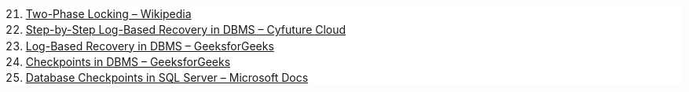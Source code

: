 21. [Two-Phase Locking – Wikipedia](https://en.wikipedia.org/wiki/Two-phase_locking)  
22. [Step-by-Step Log-Based Recovery in DBMS – Cyfuture Cloud](https://cyfuture.cloud/kb/database/step-by-step-log-based-recovery-in-dbms)  
23. [Log-Based Recovery in DBMS – GeeksforGeeks](https://www.geeksforgeeks.org/dbms/log-based-recovery-in-dbms/)  
24. [Checkpoints in DBMS – GeeksforGeeks](https://www.geeksforgeeks.org/dbms/checkpoints-in-dbms/)  
25. [Database Checkpoints in SQL Server – Microsoft Docs](https://learn.microsoft.com/en-us/sql/relational-databases/logs/database-checkpoints-sql-server?view=sql-server-ver17)  
